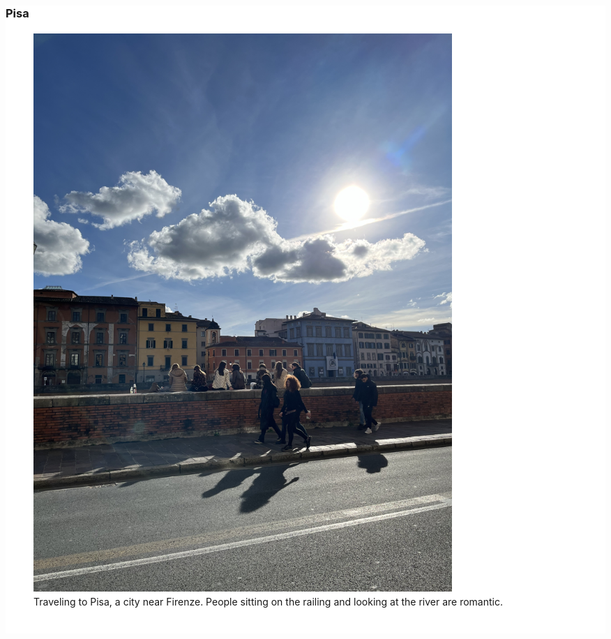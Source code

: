 ### Pisa
<figure>
	<img src="/images/2024-02_Europe/240225_Firenze_Pisa/IMG_7552.jpeg" width="600">
	<figcaption>Traveling to Pisa, a city near Firenze. People sitting on the railing and looking at the river are romantic.</figcaption>
</figure>
<br>
